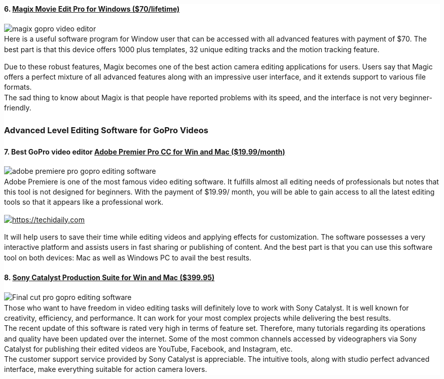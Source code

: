 #### 6\. [Magix Movie Edit Pro for Windows ($70/lifetime)](https://www.magix.com/)

![magix gopro video editor](https://images.wondershare.com/filmora/article-images/best-gopro-editing-software-5.jpg)  
Here is a useful software program for Window user that can be accessed with all advanced features with payment of $70\. The best part is that this device offers 1000 plus templates, 32 unique editing tracks and the motion tracking feature.  

Due to these robust features, Magix becomes one of the best action camera editing applications for users. Users say that Magic offers a perfect mixture of all advanced features along with an impressive user interface, and it extends support to various file formats.  
The sad thing to know about Magix is that people have reported problems with its speed, and the interface is not very beginner-friendly.  

### Advanced Level Editing Software for GoPro Videos

#### 7\. Best GoPro video editor [Adobe Premier Pro CC for Win and Mac ($19.99/month)](https://www.adobe.com/products/premiere.html)

![adobe premiere pro gopro editing software](https://images.wondershare.com/filmora/article-images/best-gopro-editing-software-6.jpg)  
Adobe Premiere is one of the most famous video editing software. It fulfills almost all editing needs of professionals but notes that this tool is not designed for beginners. With the payment of $19.99/ month, you will be able to gain access to all the latest editing tools so that it appears like a professional work.  


<a href="https://appsumo.8odi.net/c/5597632/2151866/7443" target="_top" id="2151866">
  <img src="//a.impactradius-go.com/display-ad/7443-2151866" border="0" alt="https://techidaily.com" width="728" height="90"/>
</a>
<img height="0" width="0" src="https://appsumo.8odi.net/i/5597632/2151866/7443" style="position:absolute;visibility:hidden;" border="0" />


It will help users to save their time while editing videos and applying effects for customization. The software possesses a very interactive platform and assists users in fast sharing or publishing of content. And the best part is that you can use this software tool on both devices: Mac as well as Windows PC to avail the best results.  

#### 8\. [Sony Catalyst Production Suite for Win and Mac ($399.95)](http://www.sonycreativesoftware.com/catalyst)

![Final cut pro gopro editing software](https://images.wondershare.com/filmora/article-images/best-gopro-editing-software-7.jpg)  
Those who want to have freedom in video editing tasks will definitely love to work with Sony Catalyst. It is well known for creativity, efficiency, and performance. It can work for your most complex projects while delivering the best results.  
The recent update of this software is rated very high in terms of feature set. Therefore, many tutorials regarding its operations and quality have been updated over the internet. Some of the most common channels accessed by videographers via Sony Catalyst for publishing their edited videos are YouTube, Facebook, and Instagram, etc.  
The customer support service provided by Sony Catalyst is appreciable. The intuitive tools, along with studio perfect advanced interface, make everything suitable for action camera lovers.  
